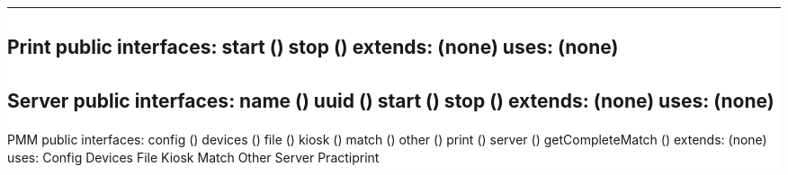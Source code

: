 --------------------------------------------------------------------------------
Print
  public interfaces:
    start ()
    stop ()
  extends:
    (none)
  uses:
    (none)
--------------------------------------------------------------------------------
Server
  public interfaces:
    name ()
    uuid ()
    start ()
    stop ()
  extends:
    (none)
  uses:
    (none)
--------------------------------------------------------------------------------
PMM
  public interfaces:
    config ()
    devices ()
    file ()
    kiosk ()
    match ()
    other ()
    print ()
    server ()
    getCompleteMatch ()
  extends:
    (none)
  uses:
    Config
    Devices
    File
    Kiosk
    Match
    Other
    Server
    Practiprint
